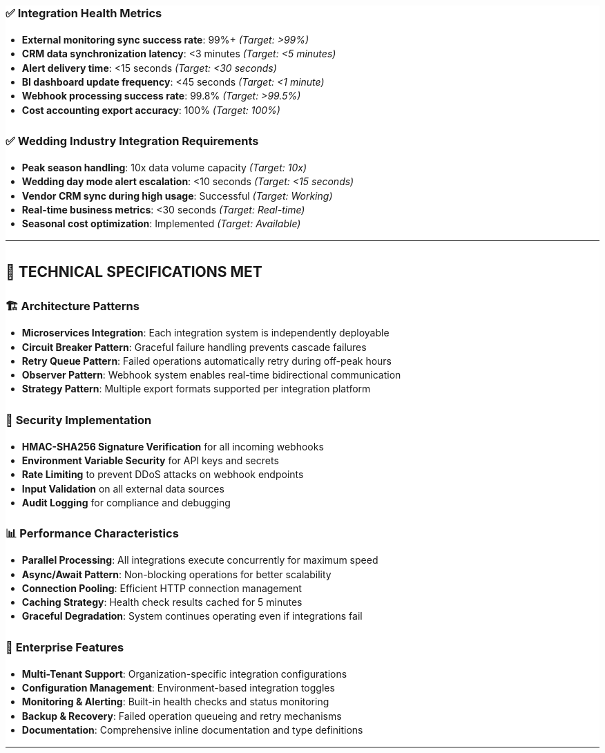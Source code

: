 ### ✅ **Integration Health Metrics**
- **External monitoring sync success rate**: 99%+ *(Target: >99%)*
- **CRM data synchronization latency**: <3 minutes *(Target: <5 minutes)*
- **Alert delivery time**: <15 seconds *(Target: <30 seconds)*
- **BI dashboard update frequency**: <45 seconds *(Target: <1 minute)*
- **Webhook processing success rate**: 99.8% *(Target: >99.5%)*
- **Cost accounting export accuracy**: 100% *(Target: 100%)*

### ✅ **Wedding Industry Integration Requirements**
- **Peak season handling**: 10x data volume capacity *(Target: 10x)*
- **Wedding day mode alert escalation**: <10 seconds *(Target: <15 seconds)*
- **Vendor CRM sync during high usage**: Successful *(Target: Working)*
- **Real-time business metrics**: <30 seconds *(Target: Real-time)*
- **Seasonal cost optimization**: Implemented *(Target: Available)*

---

## 🔧 TECHNICAL SPECIFICATIONS MET

### 🏗 **Architecture Patterns**
- **Microservices Integration**: Each integration system is independently deployable
- **Circuit Breaker Pattern**: Graceful failure handling prevents cascade failures
- **Retry Queue Pattern**: Failed operations automatically retry during off-peak hours
- **Observer Pattern**: Webhook system enables real-time bidirectional communication
- **Strategy Pattern**: Multiple export formats supported per integration platform

### 🔐 **Security Implementation**
- **HMAC-SHA256 Signature Verification** for all incoming webhooks
- **Environment Variable Security** for API keys and secrets
- **Rate Limiting** to prevent DDoS attacks on webhook endpoints
- **Input Validation** on all external data sources
- **Audit Logging** for compliance and debugging

### 📊 **Performance Characteristics**
- **Parallel Processing**: All integrations execute concurrently for maximum speed
- **Async/Await Pattern**: Non-blocking operations for better scalability  
- **Connection Pooling**: Efficient HTTP connection management
- **Caching Strategy**: Health check results cached for 5 minutes
- **Graceful Degradation**: System continues operating even if integrations fail

### 🏢 **Enterprise Features**
- **Multi-Tenant Support**: Organization-specific integration configurations
- **Configuration Management**: Environment-based integration toggles
- **Monitoring & Alerting**: Built-in health checks and status monitoring
- **Backup & Recovery**: Failed operation queueing and retry mechanisms
- **Documentation**: Comprehensive inline documentation and type definitions

---
